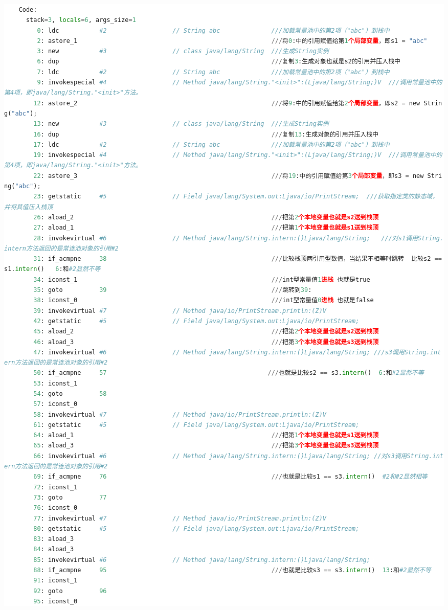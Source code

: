 ```python
    Code:
      stack=3, locals=6, args_size=1
         0: ldc           #2                  // String abc              ///加载常量池中的第2项（"abc"）到栈中
         2: astore_1                                                     ///将0:中的引用赋值给第1个局部变量，即s1 = "abc"
         3: new           #3                  // class java/lang/String  ///生成String实例
         6: dup                                                          ///复制3:生成对象也就是s2的引用并压入栈中
         7: ldc           #2                  // String abc              ///加载常量池中的第2项（"abc"）到栈中
         9: invokespecial #4                  // Method java/lang/String."<init>":(Ljava/lang/String;)V  ///调用常量池中的第4项，即java/lang/String."<init>"方法。
        12: astore_2                                                     ///将9:中的引用赋值给第2个局部变量，即s2 = new String("abc");
        13: new           #3                  // class java/lang/String  ///生成String实例
        16: dup                                                          ///复制13:生成对象的引用并压入栈中
        17: ldc           #2                  // String abc              ///加载常量池中的第2项（"abc"）到栈中
        19: invokespecial #4                  // Method java/lang/String."<init>":(Ljava/lang/String;)V  ///调用常量池中的第4项，即java/lang/String."<init>"方法。
        22: astore_3                                                     ///将19:中的引用赋值给第3个局部变量，即s3 = new String("abc");
        23: getstatic     #5                  // Field java/lang/System.out:Ljava/io/PrintStream;  ///获取指定类的静态域，并将其值压入栈顶
        26: aload_2                                                      ///把第2个本地变量也就是s2送到栈顶
        27: aload_1                                                      ///把第1个本地变量也就是s1送到栈顶
        28: invokevirtual #6                  // Method java/lang/String.intern:()Ljava/lang/String;   ///对s1调用String.intern方法返回的是常连池对象的引用#2
        31: if_acmpne     38                                             ///比较栈顶两引用型数值，当结果不相等时跳转  比较s2 == s1.intern()   6:和#2显然不等
        34: iconst_1                                                     ///int型常量值1进栈 也就是true
        35: goto          39                                             ///跳转到39:
        38: iconst_0                                                     ///int型常量值0进栈 也就是false
        39: invokevirtual #7                  // Method java/io/PrintStream.println:(Z)V
        42: getstatic     #5                  // Field java/lang/System.out:Ljava/io/PrintStream;
        45: aload_2                                                      ///把第2个本地变量也就是s2送到栈顶
        46: aload_3                                                      ///把第3个本地变量也就是s3送到栈顶
        47: invokevirtual #6                  // Method java/lang/String.intern:()Ljava/lang/String; ///s3调用String.intern方法返回的是常连池对象的引用#2
        50: if_acmpne     57                                            ///也就是比较s2 == s3.intern()  6:和#2显然不等
        53: iconst_1
        54: goto          58
        57: iconst_0
        58: invokevirtual #7                  // Method java/io/PrintStream.println:(Z)V
        61: getstatic     #5                  // Field java/lang/System.out:Ljava/io/PrintStream;
        64: aload_1                                                      ///把第1个本地变量也就是s1送到栈顶
        65: aload_3                                                      ///把第3个本地变量也就是s3送到栈顶
        66: invokevirtual #6                  // Method java/lang/String.intern:()Ljava/lang/String; //对s3调用String.intern方法返回的是常连池对象的引用#2
        69: if_acmpne     76                                             ///也就是比较s1 == s3.intern()  #2和#2显然相等
        72: iconst_1
        73: goto          77
        76: iconst_0
        77: invokevirtual #7                  // Method java/io/PrintStream.println:(Z)V
        80: getstatic     #5                  // Field java/lang/System.out:Ljava/io/PrintStream;
        83: aload_3
        84: aload_3
        85: invokevirtual #6                  // Method java/lang/String.intern:()Ljava/lang/String;
        88: if_acmpne     95                                             ///也就是比较s3 == s3.intern()  13:和#2显然不等
        91: iconst_1
        92: goto          96
        95: iconst_0
```
